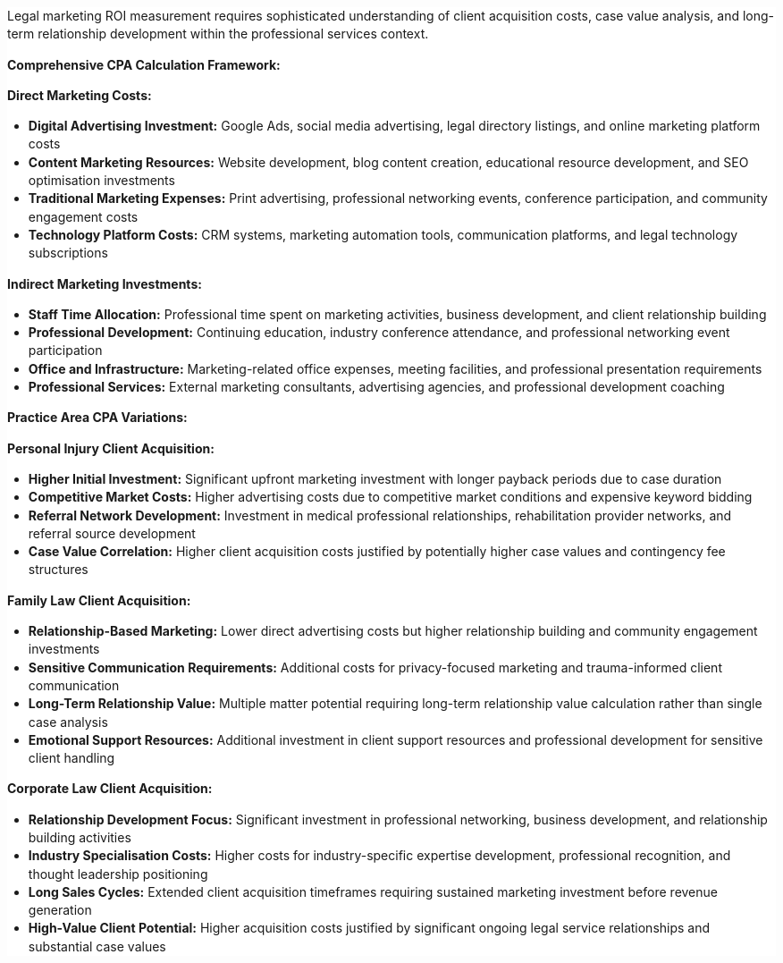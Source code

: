 Legal marketing ROI measurement requires sophisticated understanding of client acquisition costs, case value analysis, and long-term relationship development within the professional services context.

**Comprehensive CPA Calculation Framework:**

**Direct Marketing Costs:**
- **Digital Advertising Investment:** Google Ads, social media advertising, legal directory listings, and online marketing platform costs
- **Content Marketing Resources:** Website development, blog content creation, educational resource development, and SEO optimisation investments
- **Traditional Marketing Expenses:** Print advertising, professional networking events, conference participation, and community engagement costs
- **Technology Platform Costs:** CRM systems, marketing automation tools, communication platforms, and legal technology subscriptions

**Indirect Marketing Investments:**
- **Staff Time Allocation:** Professional time spent on marketing activities, business development, and client relationship building
- **Professional Development:** Continuing education, industry conference attendance, and professional networking event participation
- **Office and Infrastructure:** Marketing-related office expenses, meeting facilities, and professional presentation requirements
- **Professional Services:** External marketing consultants, advertising agencies, and professional development coaching

**Practice Area CPA Variations:**

**Personal Injury Client Acquisition:**
- **Higher Initial Investment:** Significant upfront marketing investment with longer payback periods due to case duration
- **Competitive Market Costs:** Higher advertising costs due to competitive market conditions and expensive keyword bidding
- **Referral Network Development:** Investment in medical professional relationships, rehabilitation provider networks, and referral source development
- **Case Value Correlation:** Higher client acquisition costs justified by potentially higher case values and contingency fee structures

**Family Law Client Acquisition:**
- **Relationship-Based Marketing:** Lower direct advertising costs but higher relationship building and community engagement investments
- **Sensitive Communication Requirements:** Additional costs for privacy-focused marketing and trauma-informed client communication
- **Long-Term Relationship Value:** Multiple matter potential requiring long-term relationship value calculation rather than single case analysis
- **Emotional Support Resources:** Additional investment in client support resources and professional development for sensitive client handling

**Corporate Law Client Acquisition:**
- **Relationship Development Focus:** Significant investment in professional networking, business development, and relationship building activities
- **Industry Specialisation Costs:** Higher costs for industry-specific expertise development, professional recognition, and thought leadership positioning
- **Long Sales Cycles:** Extended client acquisition timeframes requiring sustained marketing investment before revenue generation
- **High-Value Client Potential:** Higher acquisition costs justified by significant ongoing legal service relationships and substantial case values

